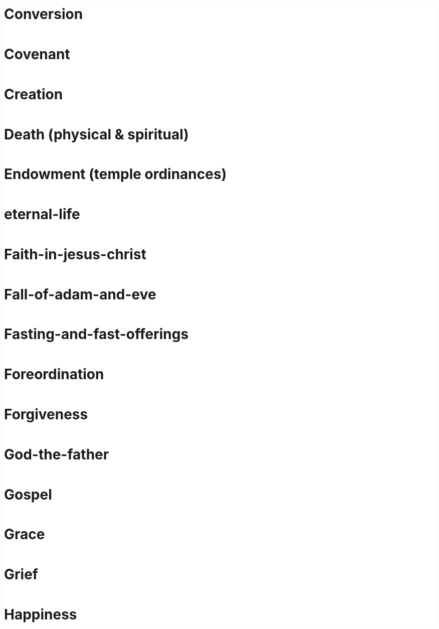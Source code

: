 
# Conversion

# Covenant

# Creation

# Death (physical & spiritual)

# Endowment (temple ordinances)

# eternal-life

# Faith-in-jesus-christ

# Fall-of-adam-and-eve

# Fasting-and-fast-offerings

# Foreordination

# Forgiveness

# God-the-father

# Gospel

# Grace

# Grief

# Happiness
